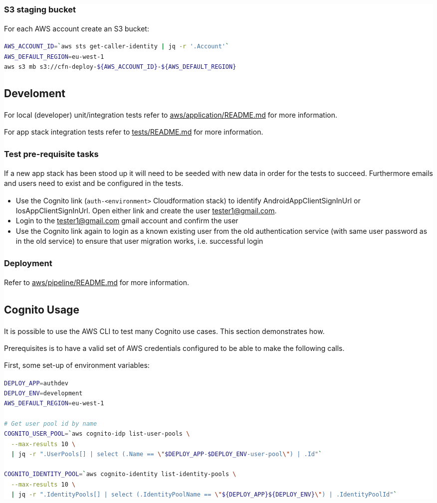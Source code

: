 ### S3 staging bucket

For each AWS account create an S3 bucket:

```bash
AWS_ACCOUNT_ID=`aws sts get-caller-identity | jq -r '.Account'`
AWS_DEFAULT_REGION=eu-west-1
aws s3 mb s3://cfn-deploy-${AWS_ACCOUNT_ID}-${AWS_DEFAULT_REGION}
```

## Develoment

For local (developer) unit/integration tests refer to [aws/application/README.md](aws/application/README.md) for more information.

For app stack integration tests refer to [tests/README.md](tests/README.md) for more information.

### Test pre-requisite tasks

If a new app stack has been stood up it will need to be seeded with new data in order for the tests to succeed. Furthermore emails and users need to exist and be configured in the tests.

- Use the Cognito link (`auth-<environment>` Cloudformation stack) to identify AndroidAppClientSignInUrl or IosAppClientSignInUrl. Open either link and create the user tester1@gmail.com.
- Login to the tester1@gmail.com gmail account and confirm the user
- Use the Cognito link again to login as a known existing user from the old authentication service (with same user password as in the old service) to ensure that user migration works, i.e. successful login

### Deployment

Refer to [aws/pipeline/README.md](aws/pipeline/README.md) for more information.

## Cognito Usage

It is possible to use the AWS CLI to test many Cognito use cases. This section demonstrates how.

Prerequisites is to have a valid set of AWS credentials configured to be able to make the following calls.

First, some set-up of environment variables:

```bash
DEPLOY_APP=authdev
DEPLOY_ENV=development
AWS_DEFAULT_REGION=eu-west-1

# Get user pool id by name
COGNITO_USER_POOL=`aws cognito-idp list-user-pools \
  --max-results 10 \
  | jq -r ".UserPools[] | select (.Name == \"$DEPLOY_APP-$DEPLOY_ENV-user-pool\") | .Id"`

COGNITO_IDENTITY_POOL=`aws cognito-identity list-identity-pools \
  --max-results 10 \
  | jq -r ".IdentityPools[] | select (.IdentityPoolName == \"${DEPLOY_APP}${DEPLOY_ENV}\") | .IdentityPoolId"`
```
